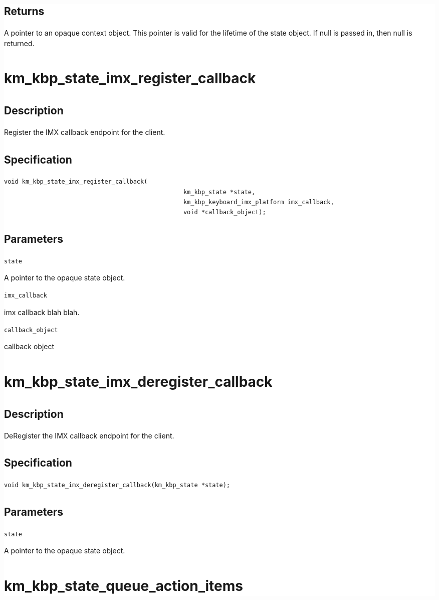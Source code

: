 Returns
-------

A pointer to an opaque context object. This pointer is valid for the lifetime of the state object. If null is passed in, then null is returned.

km\_kbp\_state\_imx\_register\_callback
=======================================

Description
-----------

Register the IMX callback endpoint for the client.

Specification
-------------

    void km_kbp_state_imx_register_callback(
                                                      km_kbp_state *state, 
                                                      km_kbp_keyboard_imx_platform imx_callback, 
                                                      void *callback_object);
    

Parameters
----------

`state`

A pointer to the opaque state object.

`imx_callback`

imx callback blah blah.

`callback_object`

callback object

km\_kbp\_state\_imx\_deregister\_callback
=========================================

Description
-----------

DeRegister the IMX callback endpoint for the client.

Specification
-------------

    void km_kbp_state_imx_deregister_callback(km_kbp_state *state);
    

Parameters
----------

`state`

A pointer to the opaque state object.

km\_kbp\_state\_queue\_action\_items
====================================
